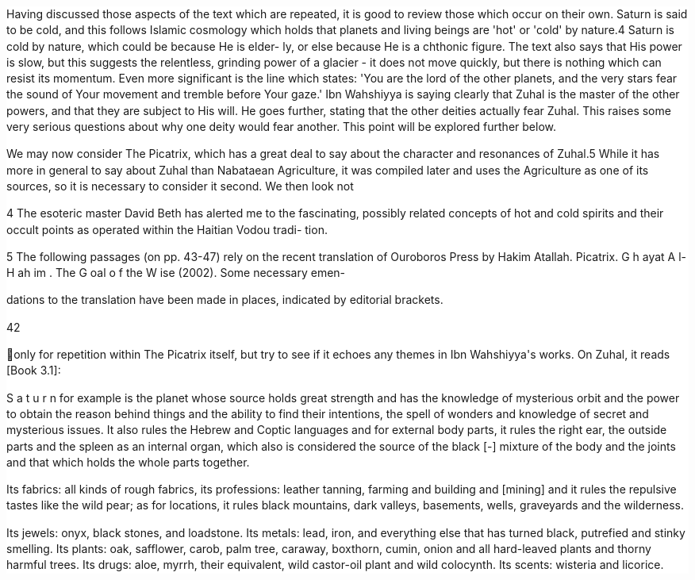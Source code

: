 Having  discussed those  aspects  of the  text which  are  repeated,  it  is  good
to  review those which  occur on  their  own.  Saturn  is  said to  be  cold,  and this
follows Islamic cosmology which holds that planets and living beings are 'hot'
or 'cold' by nature.4 Saturn is cold by nature, which could be because He is elder-
ly, or else because  He is a chthonic figure. The text also says that His power is
slow, but this suggests the relentless,  grinding power of a glacier -  it does not
move quickly, but there is nothing which can resist its momentum. Even more
significant is the line which  states: 'You are the lord of the other planets,  and
the very stars fear the sound of Your movement and tremble before Your gaze.'
Ibn Wahshiyya is  saying clearly that Zuhal is  the  master of the  other powers,
and that  they  are  subject  to  His  will.  He  goes  further,  stating  that  the  other
deities actually fear Zuhal. This raises some very serious questions about why
one deity would fear another. This point will be explored further below.

We may now consider The Picatrix, which has  a great deal to say about the
character and resonances of Zuhal.5 While it has more in general to say about
Zuhal than Nabataean Agriculture,  it was compiled later and uses the Agriculture
as one of its sources,  so it is necessary to consider it second. We then look not

4  The esoteric master David Beth has alerted me to the fascinating,  possibly related concepts
of hot and cold spirits  and their occult points  as operated within the  Haitian Vodou tradi-
tion.

5  The  following  passages  (on  pp. 43-47)  rely on  the  recent  translation  of Ouroboros  Press  by
Hakim Atallah. Picatrix.  G h ayat A l-H ah im .  The  G oal o f the  W ise (2002).  Some necessary emen-

dations to the translation have been made in places, indicated by editorial brackets.

42

only for repetition within The Picatrix itself, but try to see if it echoes any themes
in Ibn Wahshiyya's works. On Zuhal, it reads  [Book 3.1]:

S a t u r n   for  example  is  the  planet  whose  source  holds  great  strength
and has the knowledge of mysterious orbit and the power to obtain the
reason behind things and the ability to find their intentions, the spell of
wonders  and knowledge  of secret  and mysterious  issues.  It  also  rules
the  Hebrew and Coptic  languages  and for  external body parts,  it  rules
the right ear, the outside parts and the spleen as an internal organ, which
also is considered the source of the black  [-] mixture of the body and the
joints and that which holds the whole parts together.

Its  fabrics:  all  kinds  of rough  fabrics,  its  professions:  leather  tanning,
farming and building and [mining]  and it rules the repulsive tastes like
the  wild  pear;  as  for  locations,  it  rules  black  mountains,  dark valleys,
basements, wells, graveyards and the wilderness.

Its jewels: onyx, black stones,  and loadstone.  Its  metals: lead,  iron,  and
everything  else  that  has  turned  black,  putrefied  and  stinky  smelling.
Its  plants:  oak,  safflower,  carob,  palm  tree,  caraway,  boxthorn,  cumin,
onion  and  all  hard-leaved  plants  and  thorny harmful  trees.  Its  drugs:
aloe,  myrrh,  their  equivalent,  wild  castor-oil  plant  and wild  colocynth.
Its scents: wisteria and licorice.
